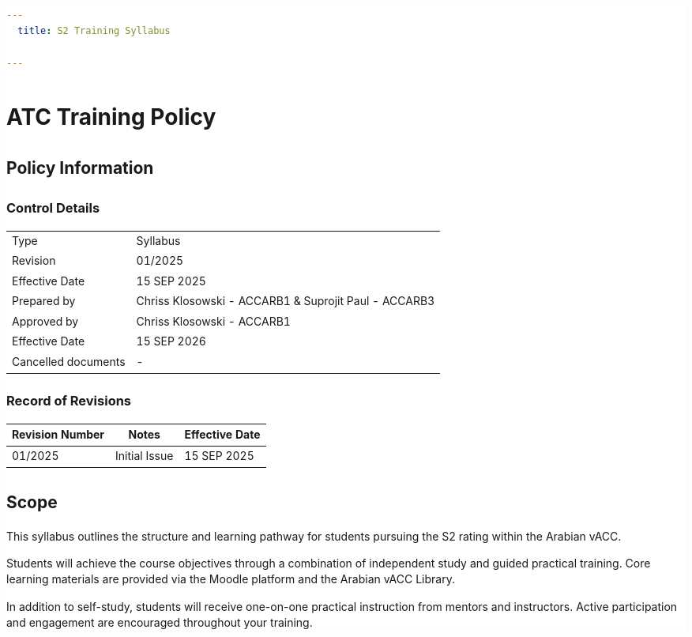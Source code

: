 ```yaml
---
  title: S2 Training Syllabus

---
```

# ATC Training Policy
## Policy Information
### Control Details
|                     |                                                      |
|---------------------|------------------------------------------------------|
| Type                | Syllabus                                             |
| Revision            | 01/2025                                              |
| Effective Date      | 15 SEP 2025                                          |
| Prepared by         | Chriss Klosowski - ACCARB1 & Suprojit Paul - ACCARB3 |
| Approved by         | Chriss Klosowski - ACCARB1                           |
| Effective Date      | 15 SEP 2026                                          |
| Cancelled documents | -                                                    |

### Record of Revisions
<table><thead>
  <tr>
    <th>Revision Number</th>
    <th>Notes</th>
    <th>Effective Date</th>
  </tr></thead>
<tbody>
  <tr>
    <td>01/2025</td>
    <td>Initial Issue</td>
    <td>15 SEP 2025</td>
  </tr>
</tbody></table>

## Scope
This syllabus outlines the structure and learning pathway for students pursuing the S2 rating within the Arabian vACC.

Students will achieve the course objectives through a combination of independent study and guided practical training. Core learning materials are provided via the Moodle platform and the Arabian vACC Library.

In addition to self-study, students will receive one-on-one practical instruction from mentors and instructors. Active participation and engagement are encouraged throughout your training.
